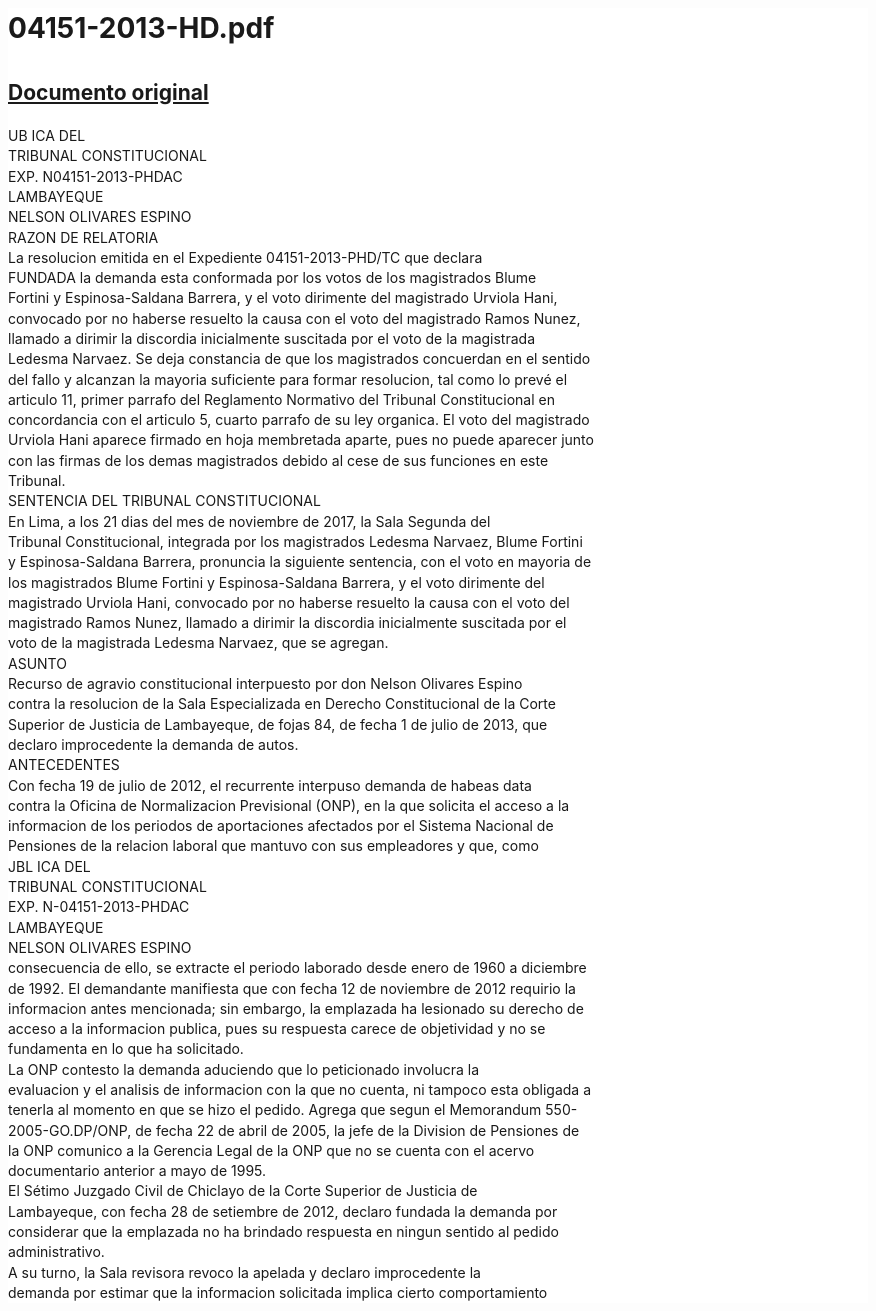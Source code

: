 
04151-2013-HD.pdf
=================
  
[Documento original](https://tc.gob.pe/jurisprudencia/2017/04151-2013-HD.pdf)  
---  
UB ICA DEL  
TRIBUNAL CONSTITUCIONAL  
EXP. N04151-2013-PHDAC  
LAMBAYEQUE  
NELSON OLIVARES ESPINO  
RAZON DE RELATORIA  
La resolucion emitida en el Expediente 04151-2013-PHD/TC que declara  
FUNDADA la demanda esta conformada por los votos de los magistrados Blume  
Fortini y Espinosa-Saldana Barrera, y el voto dirimente del magistrado Urviola Hani,  
convocado por no haberse resuelto la causa con el voto del magistrado Ramos Nunez,  
llamado a dirimir la discordia inicialmente suscitada por el voto de la magistrada  
Ledesma Narvaez. Se deja constancia de que los magistrados concuerdan en el sentido  
del fallo y alcanzan la mayoria suficiente para formar resolucion, tal como lo prevé el  
articulo 11, primer parrafo del Reglamento Normativo del Tribunal Constitucional en  
concordancia con el articulo 5, cuarto parrafo de su ley organica. El voto del magistrado  
Urviola Hani aparece firmado en hoja membretada aparte, pues no puede aparecer junto  
con las firmas de los demas magistrados debido al cese de sus funciones en este  
Tribunal.  
SENTENCIA DEL TRIBUNAL CONSTITUCIONAL  
En Lima, a los 21 dias del mes de noviembre de 2017, la Sala Segunda del  
Tribunal Constitucional, integrada por los magistrados Ledesma Narvaez, Blume Fortini  
y Espinosa-Saldana Barrera, pronuncia la siguiente sentencia, con el voto en mayoria de  
los magistrados Blume Fortini y Espinosa-Saldana Barrera, y el voto dirimente del  
magistrado Urviola Hani, convocado por no haberse resuelto la causa con el voto del  
magistrado Ramos Nunez, llamado a dirimir la discordia inicialmente suscitada por el  
voto de la magistrada Ledesma Narvaez, que se agregan.  
ASUNTO  
Recurso de agravio constitucional interpuesto por don Nelson Olivares Espino  
contra la resolucion de la Sala Especializada en Derecho Constitucional de la Corte  
Superior de Justicia de Lambayeque, de fojas 84, de fecha 1 de julio de 2013, que  
declaro improcedente la demanda de autos.  
ANTECEDENTES  
Con fecha 19 de julio de 2012, el recurrente interpuso demanda de habeas data  
contra la Oficina de Normalizacion Previsional (ONP), en la que solicita el acceso a la  
informacion de los periodos de aportaciones afectados por el Sistema Nacional de  
Pensiones de la relacion laboral que mantuvo con sus empleadores y que, como  
JBL ICA DEL  
TRIBUNAL CONSTITUCIONAL  
EXP. N-04151-2013-PHDAC  
LAMBAYEQUE  
NELSON OLIVARES ESPINO  
consecuencia de ello, se extracte el periodo laborado desde enero de 1960 a diciembre  
de 1992. El demandante manifiesta que con fecha 12 de noviembre de 2012 requirio la  
informacion antes mencionada; sin embargo, la emplazada ha lesionado su derecho de  
acceso a la informacion publica, pues su respuesta carece de objetividad y no se  
fundamenta en lo que ha solicitado.  
La ONP contesto la demanda aduciendo que lo peticionado involucra la  
evaluacion y el analisis de informacion con la que no cuenta, ni tampoco esta obligada a  
tenerla al momento en que se hizo el pedido. Agrega que segun el Memorandum 550-  
2005-GO.DP/ONP, de fecha 22 de abril de 2005, la jefe de la Division de Pensiones de  
la ONP comunico a la Gerencia Legal de la ONP que no se cuenta con el acervo  
documentario anterior a mayo de 1995.  
El Sétimo Juzgado Civil de Chiclayo de la Corte Superior de Justicia de  
Lambayeque, con fecha 28 de setiembre de 2012, declaro fundada la demanda por  
considerar que la emplazada no ha brindado respuesta en ningun sentido al pedido  
administrativo.  
A su turno, la Sala revisora revoco la apelada y declaro improcedente la  
demanda por estimar que la informacion solicitada implica cierto comportamiento  